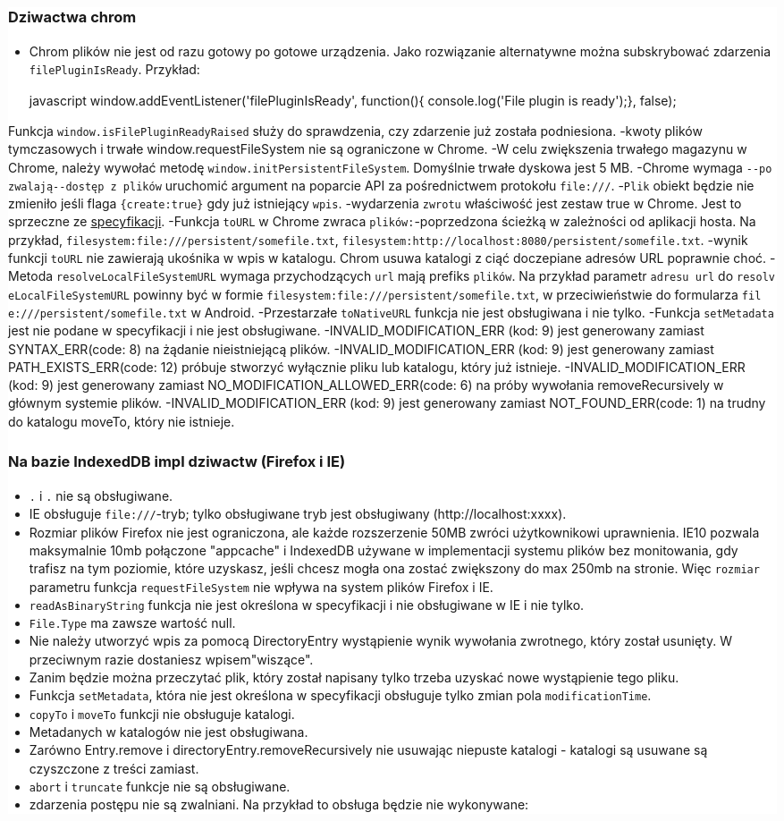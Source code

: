 [4]: http://www.w3.org/TR/2011/WD-file-system-api-20110419/#naming-restrictions

### Dziwactwa chrom

- Chrom plików nie jest od razu gotowy po gotowe urządzenia. Jako rozwiązanie alternatywne można subskrybować zdarzenia `filePluginIsReady`. Przykład:

  javascript
  window.addEventListener('filePluginIsReady', function(){ console.log('File plugin is ready');}, false);

Funkcja `window.isFilePluginReadyRaised` służy do sprawdzenia, czy zdarzenie już została podniesiona. -kwoty plików tymczasowych i trwałe window.requestFileSystem nie są ograniczone w Chrome. -W celu zwiększenia trwałego magazynu w Chrome, należy wywołać metodę `window.initPersistentFileSystem`. Domyślnie trwałe dyskowa jest 5 MB. -Chrome wymaga `--pozwalają--dostęp z plików` uruchomić argument na poparcie API za pośrednictwem protokołu `file:///`. -`Plik` obiekt będzie nie zmieniło jeśli flaga `{create:true}` gdy już istniejący `wpis`. -wydarzenia `zwrotu` właściwość jest zestaw true w Chrome. Jest to sprzeczne ze [specyfikacji][5]. -Funkcja `toURL` w Chrome zwraca `plików:`-poprzedzona ścieżką w zależności od aplikacji hosta. Na przykład, `filesystem:file:///persistent/somefile.txt`, `filesystem:http://localhost:8080/persistent/somefile.txt`. -wynik funkcji `toURL` nie zawierają ukośnika w wpis w katalogu. Chrom usuwa katalogi z ciąć doczepiane adresów URL poprawnie choć. -Metoda `resolveLocalFileSystemURL` wymaga przychodzących `url` mają prefiks `plików`. Na przykład parametr `adresu url` do `resolveLocalFileSystemURL` powinny być w formie `filesystem:file:///persistent/somefile.txt`, w przeciwieństwie do formularza `file:///persistent/somefile.txt` w Android. -Przestarzałe `toNativeURL` funkcja nie jest obsługiwana i nie tylko. -Funkcja `setMetadata` jest nie podane w specyfikacji i nie jest obsługiwane. -INVALID_MODIFICATION_ERR (kod: 9) jest generowany zamiast SYNTAX_ERR(code: 8) na żądanie nieistniejącą plików. -INVALID_MODIFICATION_ERR (kod: 9) jest generowany zamiast PATH_EXISTS_ERR(code: 12) próbuje stworzyć wyłącznie pliku lub katalogu, który już istnieje. -INVALID_MODIFICATION_ERR (kod: 9) jest generowany zamiast NO_MODIFICATION_ALLOWED_ERR(code: 6) na próby wywołania removeRecursively w głównym systemie plików. -INVALID_MODIFICATION_ERR (kod: 9) jest generowany zamiast NOT_FOUND_ERR(code: 1) na trudny do katalogu moveTo, który nie istnieje.

[5]: http://dev.w3.org/2009/dap/file-system/file-writer.html

### Na bazie IndexedDB impl dziwactw (Firefox i IE)

- `.` i `.` nie są obsługiwane.
- IE obsługuje `file:///`-tryb; tylko obsługiwane tryb jest obsługiwany (http://localhost:xxxx).
- Rozmiar plików Firefox nie jest ograniczona, ale każde rozszerzenie 50MB zwróci użytkownikowi uprawnienia. IE10 pozwala maksymalnie 10mb połączone "appcache" i IndexedDB używane w implementacji systemu plików bez monitowania, gdy trafisz na tym poziomie, które uzyskasz, jeśli chcesz mogła ona zostać zwiększony do max 250mb na stronie. Więc `rozmiar` parametru funkcja `requestFileSystem` nie wpływa na system plików Firefox i IE.
- `readAsBinaryString` funkcja nie jest określona w specyfikacji i nie obsługiwane w IE i nie tylko.
- `File.Type` ma zawsze wartość null.
- Nie należy utworzyć wpis za pomocą DirectoryEntry wystąpienie wynik wywołania zwrotnego, który został usunięty. W przeciwnym razie dostaniesz wpisem"wiszące".
- Zanim będzie można przeczytać plik, który został napisany tylko trzeba uzyskać nowe wystąpienie tego pliku.
- Funkcja `setMetadata`, która nie jest określona w specyfikacji obsługuje tylko zmian pola `modificationTime`.
- `copyTo` i `moveTo` funkcji nie obsługuje katalogi.
- Metadanych w katalogów nie jest obsługiwana.
- Zarówno Entry.remove i directoryEntry.removeRecursively nie usuwając niepuste katalogi - katalogi są usuwane są czyszczone z treści zamiast.
- `abort` i `truncate` funkcje nie są obsługiwane.
- zdarzenia postępu nie są zwalniani. Na przykład to obsługa będzie nie wykonywane:


[1]: http://www.html5rocks.com/en/tutorials/file/filesystem/
[2]: http://cordova.apache.org/docs/en/edge/cordova_storage_storage.md.html
[3]: http://developer.android.com/guide/topics/data/data-storage.html
